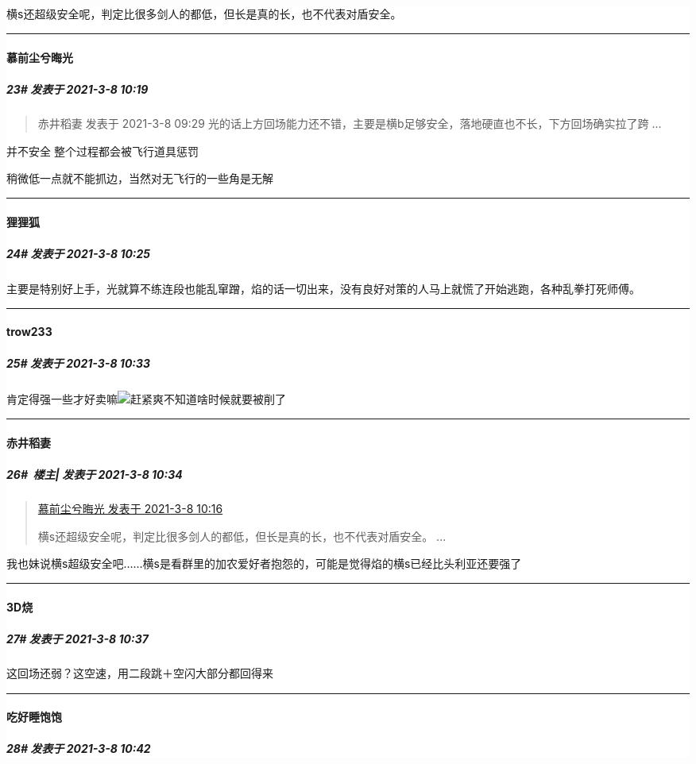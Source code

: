
横s还超级安全呢，判定比很多剑人的都低，但长是真的长，也不代表对盾安全。


*****

####  慕前尘兮晦光  
##### 23#       发表于 2021-3-8 10:19


<blockquote>赤井稻妻 发表于 2021-3-8 09:29
光的话上方回场能力还不错，主要是横b足够安全，落地硬直也不长，下方回场确实拉了跨 ...</blockquote>
并不安全 整个过程都会被飞行道具惩罚

稍微低一点就不能抓边，当然对无飞行的一些角是无解


*****

####  狸狸狐  
##### 24#       发表于 2021-3-8 10:25


主要是特别好上手，光就算不练连段也能乱窜蹭，焰的话一切出来，没有良好对策的人马上就慌了开始逃跑，各种乱拳打死师傅。


*****

####  trow233  
##### 25#       发表于 2021-3-8 10:33


肯定得强一些才好卖嘛<img src="https://static.saraba1st.com/image/smiley/face2017/049.png" referrerpolicy="no-referrer">赶紧爽不知道啥时候就要被削了


*****

####  赤井稻妻  
##### 26#         楼主| 发表于 2021-3-8 10:34


<blockquote><a href="httphttps://bbs.saraba1st.com/2b/forum.php?mod=redirect&amp;goto=findpost&amp;pid=50548515&amp;ptid=1991834" target="_blank">慕前尘兮晦光 发表于 2021-3-8 10:16</a>

横s还超级安全呢，判定比很多剑人的都低，但长是真的长，也不代表对盾安全。 ...</blockquote>
我也妹说横s超级安全吧……横s是看群里的加农爱好者抱怨的，可能是觉得焰的横s已经比头利亚还要强了


*****

####  3D烧  
##### 27#       发表于 2021-3-8 10:37


这回场还弱？这空速，用二段跳＋空闪大部分都回得来


*****

####  吃好睡饱饱  
##### 28#       发表于 2021-3-8 10:42
